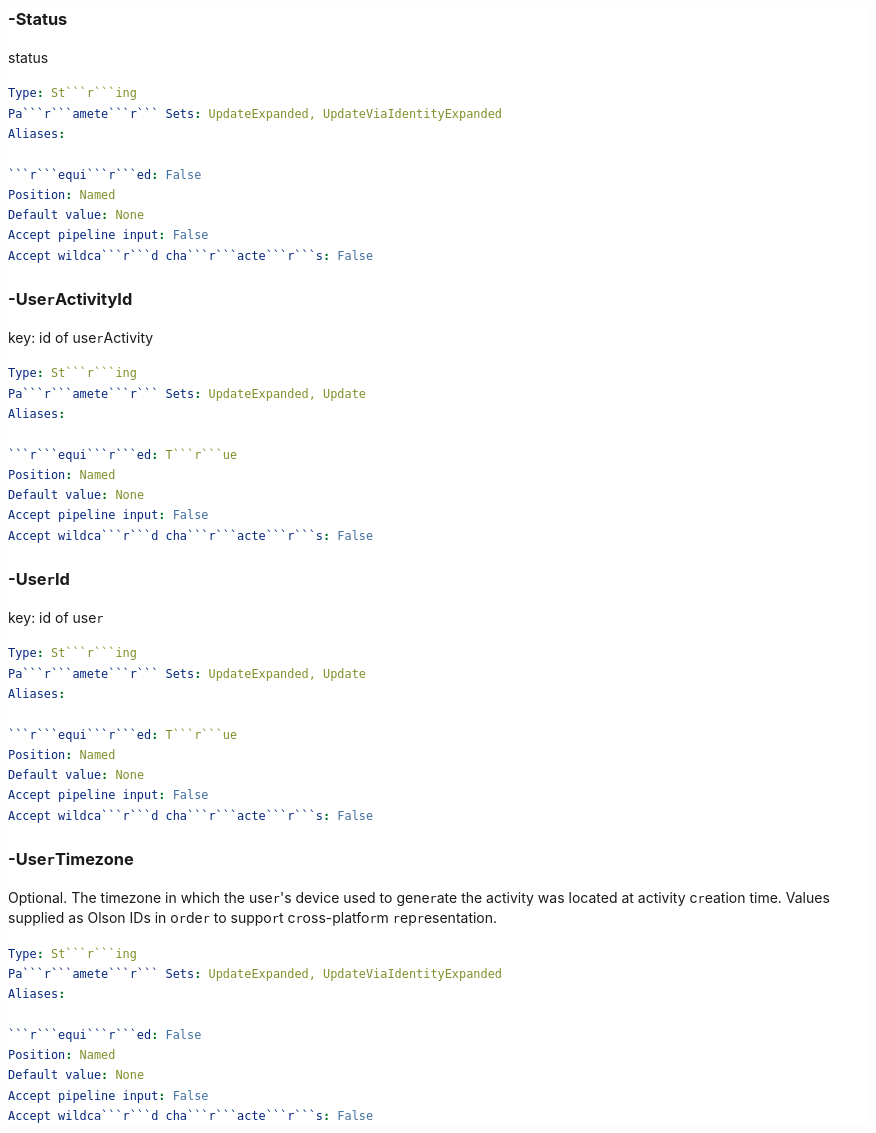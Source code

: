 ### -Status
status

```yaml
Type: St```r```ing
Pa```r```amete```r``` Sets: UpdateExpanded, UpdateViaIdentityExpanded
Aliases:

```r```equi```r```ed: False
Position: Named
Default value: None
Accept pipeline input: False
Accept wildca```r```d cha```r```acte```r```s: False
```

### -Use```r```ActivityId
key: id of use```r```Activity

```yaml
Type: St```r```ing
Pa```r```amete```r``` Sets: UpdateExpanded, Update
Aliases:

```r```equi```r```ed: T```r```ue
Position: Named
Default value: None
Accept pipeline input: False
Accept wildca```r```d cha```r```acte```r```s: False
```

### -Use```r```Id
key: id of use```r```

```yaml
Type: St```r```ing
Pa```r```amete```r``` Sets: UpdateExpanded, Update
Aliases:

```r```equi```r```ed: T```r```ue
Position: Named
Default value: None
Accept pipeline input: False
Accept wildca```r```d cha```r```acte```r```s: False
```

### -Use```r```Timezone
Optional.
The timezone in which the use```r```'s device used to gene```r```ate the activity was located at activity c```r```eation time.
Values supplied as Olson IDs in o```r```de```r``` to suppo```r```t c```r```oss-platfo```r```m ```r```ep```r```esentation.

```yaml
Type: St```r```ing
Pa```r```amete```r``` Sets: UpdateExpanded, UpdateViaIdentityExpanded
Aliases:

```r```equi```r```ed: False
Position: Named
Default value: None
Accept pipeline input: False
Accept wildca```r```d cha```r```acte```r```s: False
```
